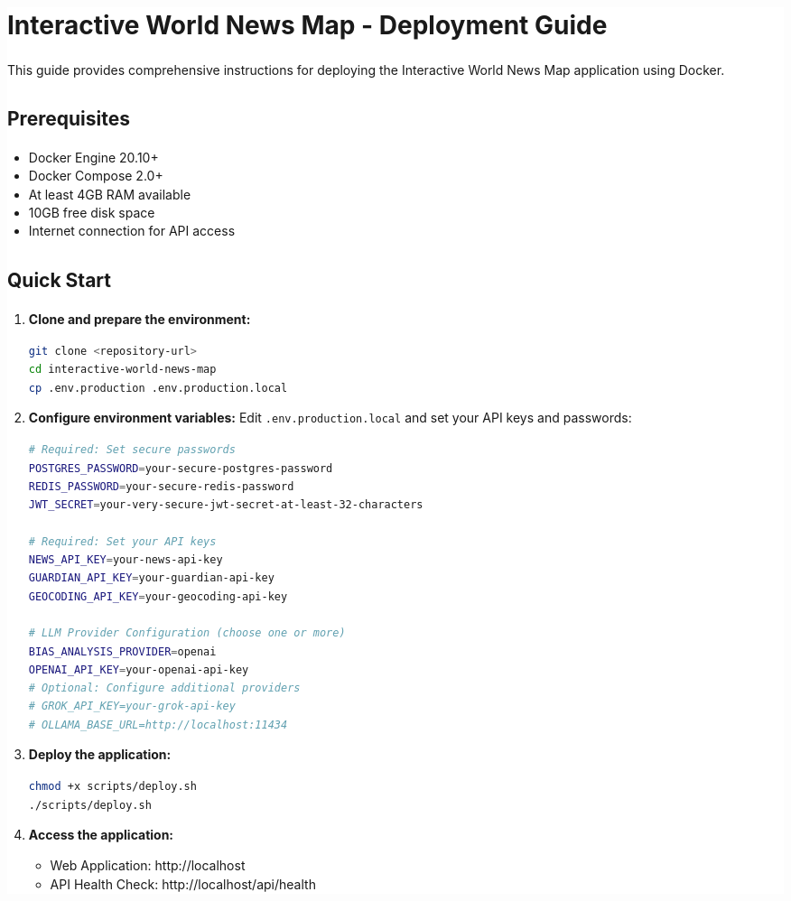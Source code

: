 # Interactive World News Map - Deployment Guide

This guide provides comprehensive instructions for deploying the Interactive World News Map application using Docker.

## Prerequisites

- Docker Engine 20.10+
- Docker Compose 2.0+
- At least 4GB RAM available
- 10GB free disk space
- Internet connection for API access

## Quick Start

1. **Clone and prepare the environment:**
   ```bash
   git clone <repository-url>
   cd interactive-world-news-map
   cp .env.production .env.production.local
   ```

2. **Configure environment variables:**
   Edit `.env.production.local` and set your API keys and passwords:
   ```bash
   # Required: Set secure passwords
   POSTGRES_PASSWORD=your-secure-postgres-password
   REDIS_PASSWORD=your-secure-redis-password
   JWT_SECRET=your-very-secure-jwt-secret-at-least-32-characters

   # Required: Set your API keys
   NEWS_API_KEY=your-news-api-key
   GUARDIAN_API_KEY=your-guardian-api-key
   GEOCODING_API_KEY=your-geocoding-api-key
   
   # LLM Provider Configuration (choose one or more)
   BIAS_ANALYSIS_PROVIDER=openai
   OPENAI_API_KEY=your-openai-api-key
   # Optional: Configure additional providers
   # GROK_API_KEY=your-grok-api-key
   # OLLAMA_BASE_URL=http://localhost:11434
   ```

3. **Deploy the application:**
   ```bash
   chmod +x scripts/deploy.sh
   ./scripts/deploy.sh
   ```

4. **Access the application:**
   - Web Application: http://localhost
   - API Health Check: http://localhost/api/health
